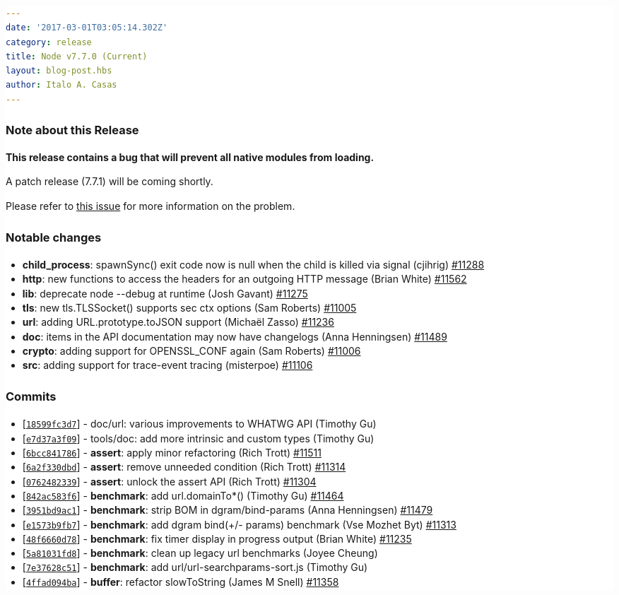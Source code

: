 ```yaml
---
date: '2017-03-01T03:05:14.302Z'
category: release
title: Node v7.7.0 (Current)
layout: blog-post.hbs
author: Italo A. Casas
---
```


### Note about this Release

**This release contains a bug that will prevent all native modules from loading.**

A patch release (7.7.1) will be coming shortly.

Please refer to [this issue](https://github.com/nodejs/node/issues/11628) for more information on the problem.

### Notable changes

- **child_process**: spawnSync() exit code now is null when the child is killed via signal (cjihrig) [#11288](https://github.com/nodejs/node/pull/11288)
- **http**: new functions to access the headers for an outgoing HTTP message (Brian White) [#11562](https://github.com/nodejs/node/pull/11562)
- **lib**: deprecate node --debug at runtime (Josh Gavant) [#11275](https://github.com/nodejs/node/pull/11275)
- **tls**: new tls.TLSSocket() supports sec ctx options (Sam Roberts) [#11005](https://github.com/nodejs/node/pull/11005)
- **url**: adding URL.prototype.toJSON support (Michaël Zasso) [#11236](https://github.com/nodejs/node/pull/11236)
- **doc**: items in the API documentation may now have changelogs (Anna Henningsen) [#11489](https://github.com/nodejs/node/pull/11489)
- **crypto**: adding support for OPENSSL_CONF again (Sam Roberts) [#11006](https://github.com/nodejs/node/pull/11006)
- **src**: adding support for trace-event tracing (misterpoe) [#11106](https://github.com/nodejs/node/pull/11106)

### Commits

- [[`18599fc3d7`](https://github.com/nodejs/node/commit/18599fc3d7)] - doc/url: various improvements to WHATWG API (Timothy Gu)
- [[`e7d37a3f09`](https://github.com/nodejs/node/commit/e7d37a3f09)] - tools/doc: add more intrinsic and custom types (Timothy Gu)
- [[`6bcc841786`](https://github.com/nodejs/node/commit/6bcc841786)] - **assert**: apply minor refactoring (Rich Trott) [#11511](https://github.com/nodejs/node/pull/11511)
- [[`6a2f330dbd`](https://github.com/nodejs/node/commit/6a2f330dbd)] - **assert**: remove unneeded condition (Rich Trott) [#11314](https://github.com/nodejs/node/pull/11314)
- [[`0762482339`](https://github.com/nodejs/node/commit/0762482339)] - **assert**: unlock the assert API (Rich Trott) [#11304](https://github.com/nodejs/node/pull/11304)
- [[`842ac583f6`](https://github.com/nodejs/node/commit/842ac583f6)] - **benchmark**: add url.domainTo\*() (Timothy Gu) [#11464](https://github.com/nodejs/node/pull/11464)
- [[`3951bd9ac1`](https://github.com/nodejs/node/commit/3951bd9ac1)] - **benchmark**: strip BOM in dgram/bind-params (Anna Henningsen) [#11479](https://github.com/nodejs/node/pull/11479)
- [[`e1573b9fb7`](https://github.com/nodejs/node/commit/e1573b9fb7)] - **benchmark**: add dgram bind(+/- params) benchmark (Vse Mozhet Byt) [#11313](https://github.com/nodejs/node/pull/11313)
- [[`48f6660d78`](https://github.com/nodejs/node/commit/48f6660d78)] - **benchmark**: fix timer display in progress output (Brian White) [#11235](https://github.com/nodejs/node/pull/11235)
- [[`5a81031fd8`](https://github.com/nodejs/node/commit/5a81031fd8)] - **benchmark**: clean up legacy url benchmarks (Joyee Cheung)
- [[`7e37628c51`](https://github.com/nodejs/node/commit/7e37628c51)] - **benchmark**: add url/url-searchparams-sort.js (Timothy Gu)
- [[`4ffad094ba`](https://github.com/nodejs/node/commit/4ffad094ba)] - **buffer**: refactor slowToString (James M Snell) [#11358](https://github.com/nodejs/node/pull/11358)